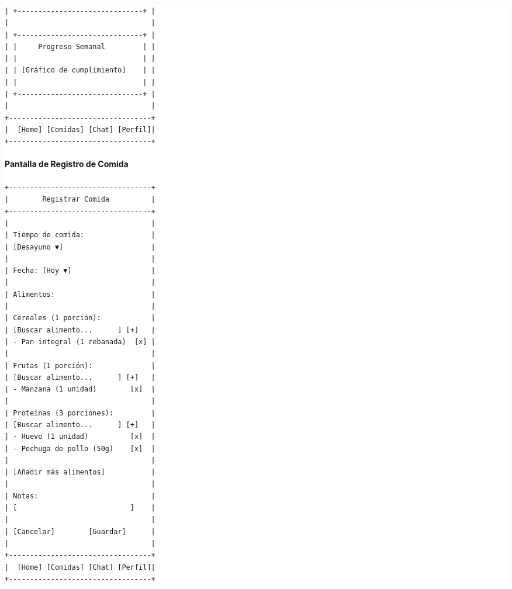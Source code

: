 ```
| +------------------------------+ |
|                                  |
| +------------------------------+ |
| |     Progreso Semanal         | |
| |                              | |
| | [Gráfico de cumplimiento]    | |
| |                              | |
| +------------------------------+ |
|                                  |
+----------------------------------+
|  [Home] [Comidas] [Chat] [Perfil]|
+----------------------------------+
```

#### Pantalla de Registro de Comida
```
+----------------------------------+
|        Registrar Comida          |
+----------------------------------+
|                                  |
| Tiempo de comida:                |
| [Desayuno ▼]                     |
|                                  |
| Fecha: [Hoy ▼]                   |
|                                  |
| Alimentos:                       |
|                                  |
| Cereales (1 porción):            |
| [Buscar alimento...      ] [+]   |
| - Pan integral (1 rebanada)  [x] |
|                                  |
| Frutas (1 porción):              |
| [Buscar alimento...      ] [+]   |
| - Manzana (1 unidad)        [x]  |
|                                  |
| Proteínas (3 porciones):         |
| [Buscar alimento...      ] [+]   |
| - Huevo (1 unidad)          [x]  |
| - Pechuga de pollo (50g)    [x]  |
|                                  |
| [Añadir más alimentos]           |
|                                  |
| Notas:                           |
| [                           ]    |
|                                  |
| [Cancelar]        [Guardar]      |
|                                  |
+----------------------------------+
|  [Home] [Comidas] [Chat] [Perfil]|
+----------------------------------+
```
